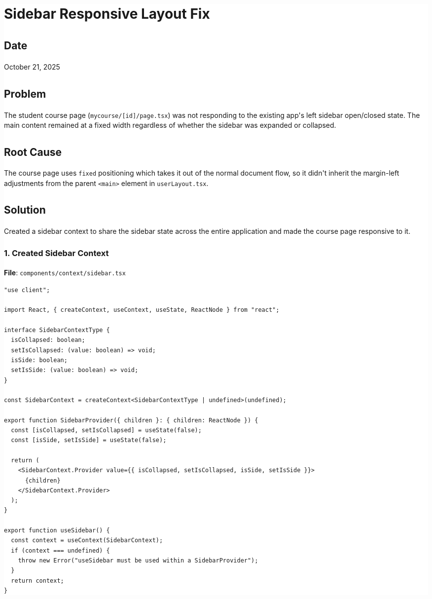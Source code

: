 # Sidebar Responsive Layout Fix

## Date
October 21, 2025

## Problem
The student course page (`mycourse/[id]/page.tsx`) was not responding to the existing app's left sidebar open/closed state. The main content remained at a fixed width regardless of whether the sidebar was expanded or collapsed.

## Root Cause
The course page uses `fixed` positioning which takes it out of the normal document flow, so it didn't inherit the margin-left adjustments from the parent `<main>` element in `userLayout.tsx`.

## Solution
Created a sidebar context to share the sidebar state across the entire application and made the course page responsive to it.

### 1. Created Sidebar Context
**File**: `components/context/sidebar.tsx`

```tsx
"use client";

import React, { createContext, useContext, useState, ReactNode } from "react";

interface SidebarContextType {
  isCollapsed: boolean;
  setIsCollapsed: (value: boolean) => void;
  isSide: boolean;
  setIsSide: (value: boolean) => void;
}

const SidebarContext = createContext<SidebarContextType | undefined>(undefined);

export function SidebarProvider({ children }: { children: ReactNode }) {
  const [isCollapsed, setIsCollapsed] = useState(false);
  const [isSide, setIsSide] = useState(false);

  return (
    <SidebarContext.Provider value={{ isCollapsed, setIsCollapsed, isSide, setIsSide }}>
      {children}
    </SidebarContext.Provider>
  );
}

export function useSidebar() {
  const context = useContext(SidebarContext);
  if (context === undefined) {
    throw new Error("useSidebar must be used within a SidebarProvider");
  }
  return context;
}
```
